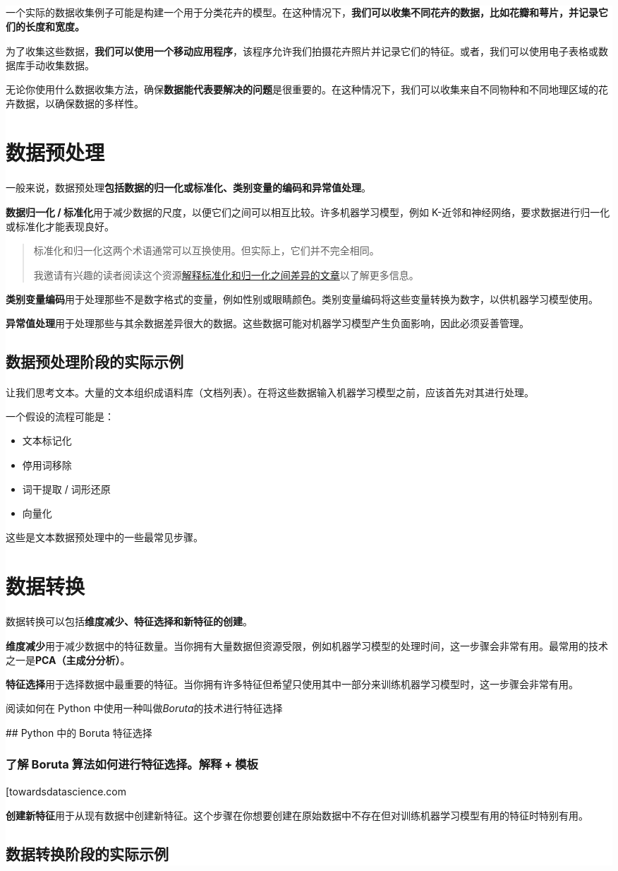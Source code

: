 一个实际的数据收集例子可能是构建一个用于分类花卉的模型。在这种情况下，**我们可以收集不同花卉的数据，比如花瓣和萼片，并记录它们的长度和宽度。**

为了收集这些数据，**我们可以使用一个移动应用程序**，该程序允许我们拍摄花卉照片并记录它们的特征。或者，我们可以使用电子表格或数据库手动收集数据。

无论你使用什么数据收集方法，确保**数据能代表要解决的问题**是很重要的。在这种情况下，我们可以收集来自不同物种和不同地理区域的花卉数据，以确保数据的多样性。

# 数据预处理

一般来说，数据预处理**包括数据的归一化或标准化、类别变量的编码和异常值处理**。

**数据归一化 / 标准化**用于减少数据的尺度，以便它们之间可以相互比较。许多机器学习模型，例如 K-近邻和神经网络，要求数据进行归一化或标准化才能表现良好。

> 标准化和归一化这两个术语通常可以互换使用。但实际上，它们并不完全相同。
> 
> 我邀请有兴趣的读者阅读这个资源[解释标准化和归一化之间差异的文章](https://www.simplilearn.com/normalization-vs-standardization-article)以了解更多信息。

**类别变量编码**用于处理那些不是数字格式的变量，例如性别或眼睛颜色。类别变量编码将这些变量转换为数字，以供机器学习模型使用。

**异常值处理**用于处理那些与其余数据差异很大的数据。这些数据可能对机器学习模型产生负面影响，因此必须妥善管理。

## 数据预处理阶段的实际示例

让我们思考文本。大量的文本组织成语料库（文档列表）。在将这些数据输入机器学习模型之前，应该首先对其进行处理。

一个假设的流程可能是：

+   文本标记化

+   停用词移除

+   词干提取 / 词形还原

+   向量化

这些是文本数据预处理中的一些最常见步骤。

# 数据转换

数据转换可以包括**维度减少、特征选择和新特征的创建**。

**维度减少**用于减少数据中的特征数量。当你拥有大量数据但资源受限，例如机器学习模型的处理时间，这一步骤会非常有用。最常用的技术之一是**PCA（主成分分析）**。

**特征选择**用于选择数据中最重要的特征。当你拥有许多特征但希望只使用其中一部分来训练机器学习模型时，这一步骤会非常有用。

阅读如何在 Python 中使用一种叫做*Boruta*的技术进行特征选择

[](/feature-selection-with-boruta-in-python-676e3877e596?source=post_page-----eb9d9973832f--------------------------------) ## Python 中的 Boruta 特征选择

### 了解 Boruta 算法如何进行特征选择。解释 + 模板

[towardsdatascience.com

**创建新特征**用于从现有数据中创建新特征。这个步骤在你想要创建在原始数据中不存在但对训练机器学习模型有用的特征时特别有用。

## 数据转换阶段的实际示例
